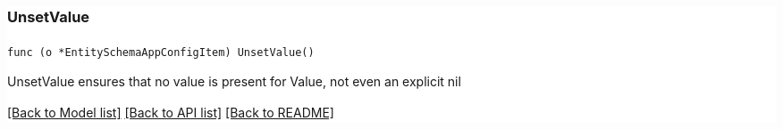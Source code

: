 ### UnsetValue
`func (o *EntitySchemaAppConfigItem) UnsetValue()`

UnsetValue ensures that no value is present for Value, not even an explicit nil

[[Back to Model list]](../README.md#documentation-for-models) [[Back to API list]](../README.md#documentation-for-api-endpoints) [[Back to README]](../README.md)


